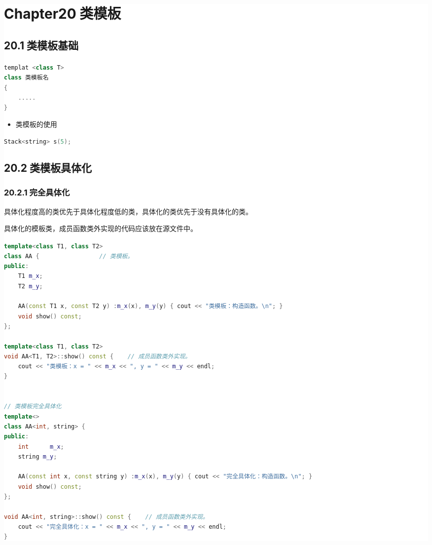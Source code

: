 # Chapter20 类模板 



##   20.1 类模板基础

```C++
templat <class T>
class 类模板名
{
    .....
}
```



- 类模板的使用

```c++
Stack<string> s(5);
```







##   20.2 类模板具体化



###    20.2.1 完全具体化

具体化程度高的类优先于具体化程度低的类，具体化的类优先于没有具体化的类。

具体化的模板类，成员函数类外实现的代码应该放在源文件中。

```c++
template<class T1, class T2>
class AA {                 // 类模板。
public:
	T1 m_x;
	T2 m_y;

	AA(const T1 x, const T2 y) :m_x(x), m_y(y) { cout << "类模板：构造函数。\n"; }
	void show() const;
};

template<class T1, class T2>
void AA<T1, T2>::show() const {    // 成员函数类外实现。
	cout << "类模板：x = " << m_x << ", y = " << m_y << endl;
}


// 类模板完全具体化
template<>
class AA<int, string> {
public:
	int      m_x;
	string m_y;

	AA(const int x, const string y) :m_x(x), m_y(y) { cout << "完全具体化：构造函数。\n"; }
	void show() const;
};

void AA<int, string>::show() const {    // 成员函数类外实现。
	cout << "完全具体化：x = " << m_x << ", y = " << m_y << endl;
}
```